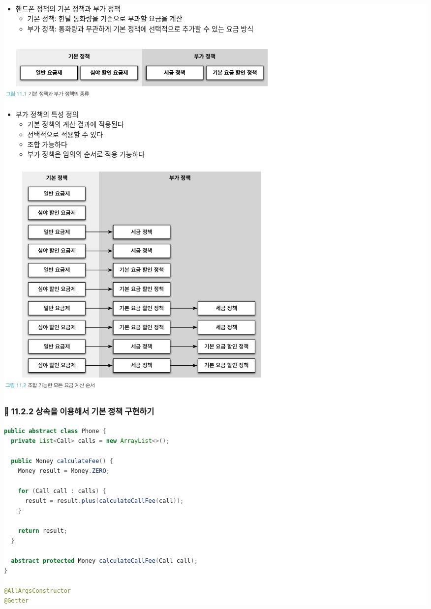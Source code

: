 - 핸드폰 정책의 기본 정책과 부가 정책
  - 기본 정책: 한달 통화량을 기준으로 부과할 요금을 계산
  - 부가 정책: 통화량과 무관하게 기본 정책에 선택적으로 추가할 수 있는 요금 방식

![img.png](image/img.png)

- 부가 정책의 특성 정의
  - 기본 정책의 계산 결과에 적용된다
  - 선택적으로 적용할 수 있다
  - 조합 가능하다
  - 부가 정책은 임의의 순서로 적용 가능하다

![img_1.png](image/img_1.png)

### 🔖 11.2.2 상속을 이용해서 기본 정책 구현하기

```java
public abstract class Phone {
  private List<Call> calls = new ArrayList<>();

  public Money calculateFee() {
    Money result = Money.ZERO;

    for (Call call : calls) {
      result = result.plus(calculateCallFee(call));
    }

    return result;
  }
  
  abstract protected Money calculateCallFee(Call call);
}

@AllArgsConstructor
@Getter
```